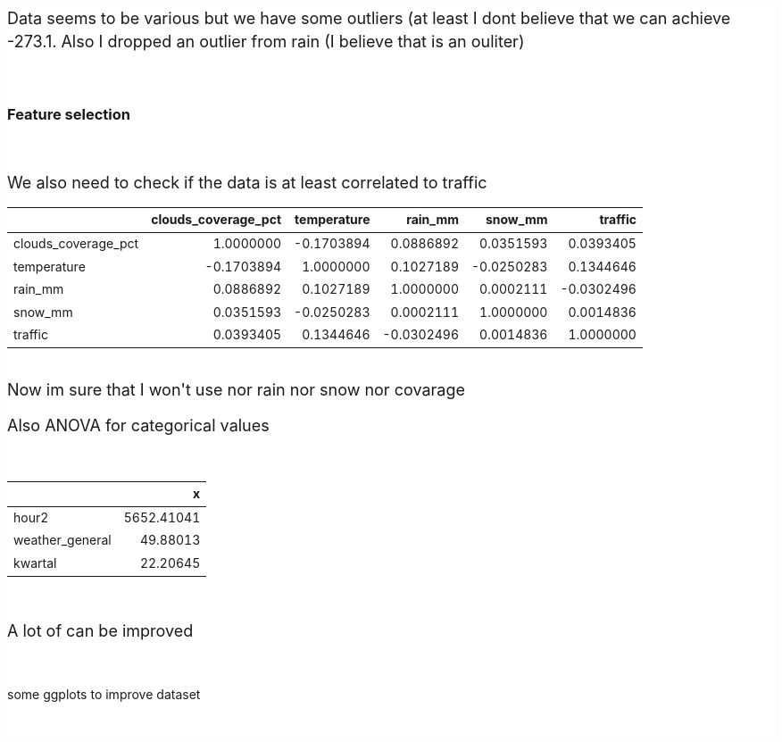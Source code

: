 <font size=4> Data seems to be various but we have some outliers (at least I dont believe that we can achieve -273.1.
Also I dropped an outlier from rain (I believe that is an ouliter) </font>

<br>

### Feature selection

<br>

<font size = 4> We also need to check if the data is at least correlated to traffic </font>



|                    | clouds_coverage_pct| temperature|    rain_mm|    snow_mm|    traffic|
|:-------------------|-------------------:|-----------:|----------:|----------:|----------:|
|clouds_coverage_pct |           1.0000000|  -0.1703894|  0.0886892|  0.0351593|  0.0393405|
|temperature         |          -0.1703894|   1.0000000|  0.1027189| -0.0250283|  0.1344646|
|rain_mm             |           0.0886892|   0.1027189|  1.0000000|  0.0002111| -0.0302496|
|snow_mm             |           0.0351593|  -0.0250283|  0.0002111|  1.0000000|  0.0014836|
|traffic             |           0.0393405|   0.1344646| -0.0302496|  0.0014836|  1.0000000|
<br>
<font size=4> Now im sure that I won't use nor rain nor snow nor covarage </font>
<br>

<font size=4> Also ANOVA for categorical values </font>

<br>

|                |          x|
|:---------------|----------:|
|hour2           | 5652.41041|
|weather_general |   49.88013|
|kwartal         |   22.20645|
<br>

<font size=4> A lot of can be improved </font>

<br>

<font szie=4> some ggplots to improve dataset </font>

<br>
